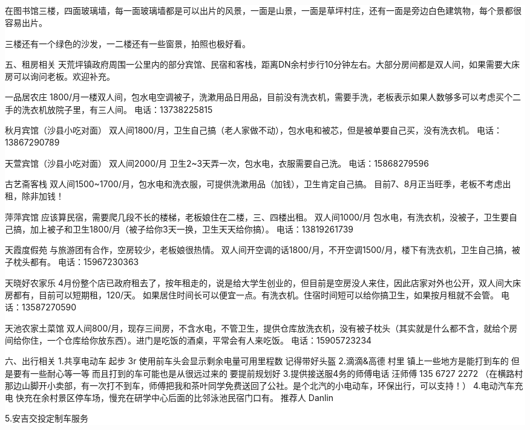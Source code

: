 在图书馆三楼，四面玻璃墙，每一面玻璃墙都是可以出片的风景，一面是山景，一面是草坪村庄，还有一面是旁边白色建筑物，每个景都很容易出片。

三楼还有一个绿色的沙发，一二楼还有一些窗景，拍照也极好看。



五、租房相关
        天荒坪镇政府周围一公里内的部分宾馆、民宿和客栈，距离DN余村步行10分钟左右。大部分房间都是双人间，如果需要大床房可以询问老板。欢迎补充。

一品居农庄
1800/月一楼双人间，包水电空调被子，洗漱用品日用品，目前没有洗衣机，需要手洗，老板表示如果人数够多可以考虑买个二手的洗衣机放院子里，有三人间。
电话：13738225815  

秋月宾馆（沙县小吃对面）
双人间1800/月，卫生自己搞（老人家做不动），包水电和被芯，但是被单要自己买，没有洗衣机。
电话：13867290789 

天萱宾馆（沙县小吃对面）
双人间2000/月 卫生2~3天弄一次，包水电，衣服需要自己洗。
电话：15868279596 

古艺斋客栈
双人间1500~1700/月，包水电和洗衣服，可提供洗漱用品（加钱），卫生肯定自己搞。
目前7、8月正当旺季，老板不考虑出租，除非加钱！

萍萍宾馆
应该算民宿，需要爬几段不长的楼梯，老板娘住在二楼，三、四楼出租。
双人间1000/月 包水电，有洗衣机，没被子，卫生要自己搞，加上被子和卫生1800/月（被子给你3天一换，卫生天天给你搞）。
电话：13819261739  

天霞度假苑
与旅游团有合作，空房较少，老板娘很热情。
双人间开空调的话1800/月，不开空调1500/月，楼下有洗衣机，卫生自己搞，被子枕头都有。
电话：15967230363 

天晓好农家乐
4月份整个店已政府租去了，按年租走的，说是给大学生创业的，但目前是空房没人来住，因此店家对外也公开，双人间大床房都有，目前可以短期租，120/天。
如果居住时间长可以便宜一点。有洗衣机。住宿时间短可以给你搞卫生，如果按月租就不会管。
电话：13587270590

天池农家土菜馆
双人间800/月，现存三间房，不含水电，不管卫生，提供仓库放洗衣机，没有被子枕头（其实就是什么都不含，就给个房间给你住，一个仓库给你放东西）。进门是吃饭的酒桌，平常会有人来吃饭。
电话：15905723234  

六、出行相关
1.共享电动车
起步 3r 使用前车头会显示剩余电量可用里程数 记得带好头盔
2.滴滴&高德
村里 镇上一些地方是能打到车的 但是要有一些耐心等一等 而且打到的车可能也是从很远过来的 要提前规划好
3.提供接送服4务的师傅电话
汪师傅 135 6727 2272 （在横路村那边山脚开小卖部，有一次打不到车，师傅把我和茶叶同学免费送回了公社。是个北汽的小电动车，环保出行，可以支持！）
4.电动汽车充电
快充在余村景区停车场，慢充在研学中心后面的比邻泳池民宿门口有。
推荐人 Danlin 


5.安吉交投定制车服务
